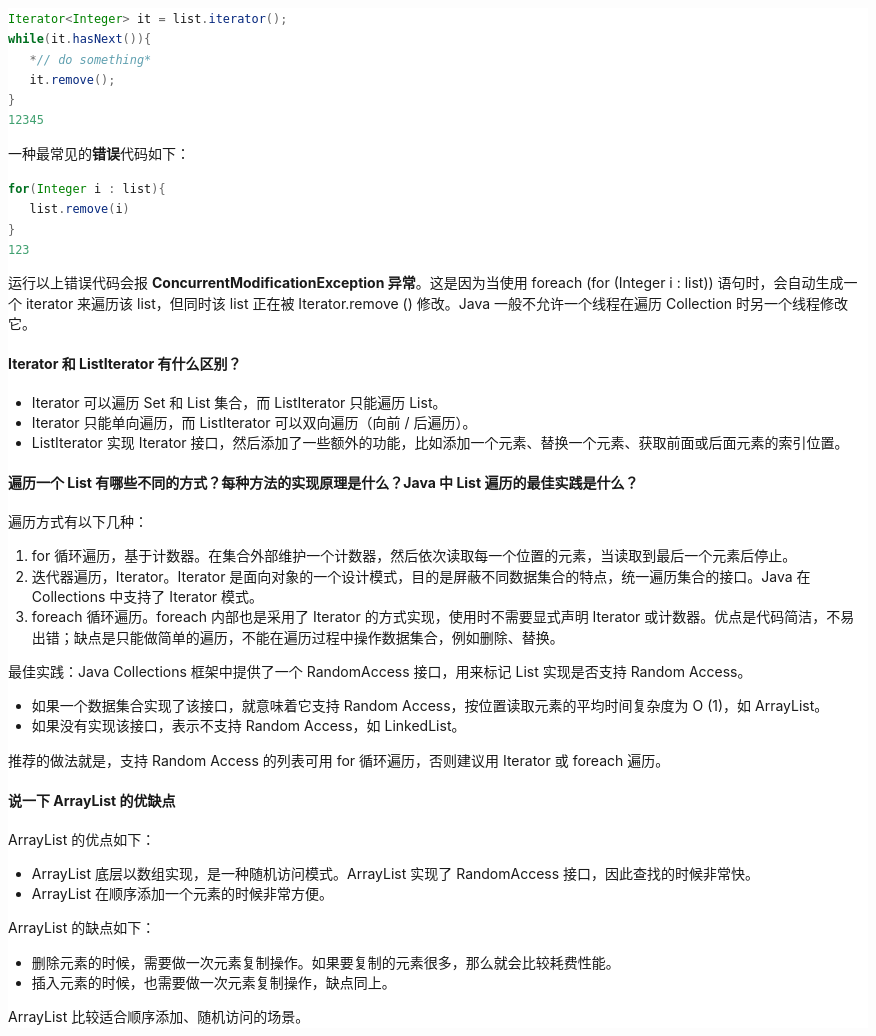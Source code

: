 ```java
Iterator<Integer> it = list.iterator();
while(it.hasNext()){
   *// do something*
   it.remove();
}
12345
```

一种最常见的**错误**代码如下：

```java
for(Integer i : list){
   list.remove(i)
}
123
```

运行以上错误代码会报 **ConcurrentModificationException 异常**。这是因为当使用 foreach (for (Integer i : list)) 语句时，会自动生成一个 iterator 来遍历该 list，但同时该 list 正在被 Iterator.remove () 修改。Java 一般不允许一个线程在遍历 Collection 时另一个线程修改它。

#### Iterator 和 ListIterator 有什么区别？

- Iterator 可以遍历 Set 和 List 集合，而 ListIterator 只能遍历 List。
- Iterator 只能单向遍历，而 ListIterator 可以双向遍历（向前 / 后遍历）。
- ListIterator 实现 Iterator 接口，然后添加了一些额外的功能，比如添加一个元素、替换一个元素、获取前面或后面元素的索引位置。

#### 遍历一个 List 有哪些不同的方式？每种方法的实现原理是什么？Java 中 List 遍历的最佳实践是什么？

遍历方式有以下几种：

1. for 循环遍历，基于计数器。在集合外部维护一个计数器，然后依次读取每一个位置的元素，当读取到最后一个元素后停止。
2. 迭代器遍历，Iterator。Iterator 是面向对象的一个设计模式，目的是屏蔽不同数据集合的特点，统一遍历集合的接口。Java 在 Collections 中支持了 Iterator 模式。
3. foreach 循环遍历。foreach 内部也是采用了 Iterator 的方式实现，使用时不需要显式声明 Iterator 或计数器。优点是代码简洁，不易出错；缺点是只能做简单的遍历，不能在遍历过程中操作数据集合，例如删除、替换。

最佳实践：Java Collections 框架中提供了一个 RandomAccess 接口，用来标记 List 实现是否支持 Random Access。

- 如果一个数据集合实现了该接口，就意味着它支持 Random Access，按位置读取元素的平均时间复杂度为 O (1)，如 ArrayList。
- 如果没有实现该接口，表示不支持 Random Access，如 LinkedList。

推荐的做法就是，支持 Random Access 的列表可用 for 循环遍历，否则建议用 Iterator 或 foreach 遍历。

#### 说一下 ArrayList 的优缺点

ArrayList 的优点如下：

- ArrayList 底层以数组实现，是一种随机访问模式。ArrayList 实现了 RandomAccess 接口，因此查找的时候非常快。
- ArrayList 在顺序添加一个元素的时候非常方便。

ArrayList 的缺点如下：

- 删除元素的时候，需要做一次元素复制操作。如果要复制的元素很多，那么就会比较耗费性能。
- 插入元素的时候，也需要做一次元素复制操作，缺点同上。

ArrayList 比较适合顺序添加、随机访问的场景。
